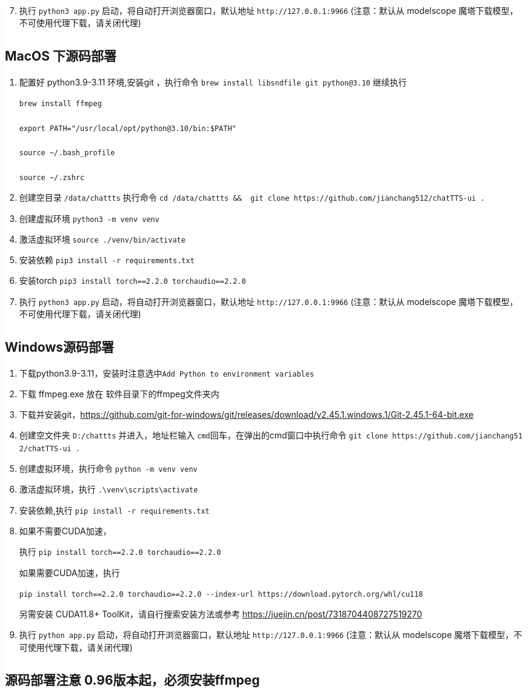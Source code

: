 
 
7. 执行 `python3 app.py` 启动，将自动打开浏览器窗口，默认地址 `http://127.0.0.1:9966` (注意：默认从 modelscope 魔塔下载模型，不可使用代理下载，请关闭代理)


## MacOS 下源码部署

1. 配置好 python3.9-3.11 环境,安装git ，执行命令  `brew install libsndfile git python@3.10`
   继续执行

    ```
	brew install ffmpeg
	
    export PATH="/usr/local/opt/python@3.10/bin:$PATH"
	
    source ~/.bash_profile 
	
	source ~/.zshrc
	
    ```
	
2. 创建空目录 `/data/chattts` 执行命令 `cd /data/chattts &&  git clone https://github.com/jianchang512/chatTTS-ui .`
3. 创建虚拟环境 `python3 -m venv venv`
4. 激活虚拟环境 `source ./venv/bin/activate`
5. 安装依赖 `pip3 install -r requirements.txt`
6. 安装torch `pip3 install torch==2.2.0 torchaudio==2.2.0`
7. 执行 `python3 app.py` 启动，将自动打开浏览器窗口，默认地址 `http://127.0.0.1:9966`  (注意：默认从 modelscope 魔塔下载模型，不可使用代理下载，请关闭代理)


## Windows源码部署

1. 下载python3.9-3.11，安装时注意选中`Add Python to environment variables`
2. 下载 ffmpeg.exe 放在 软件目录下的ffmpeg文件夹内
3. 下载并安装git，https://github.com/git-for-windows/git/releases/download/v2.45.1.windows.1/Git-2.45.1-64-bit.exe 
4. 创建空文件夹 `D:/chattts` 并进入，地址栏输入 `cmd`回车，在弹出的cmd窗口中执行命令 `git clone https://github.com/jianchang512/chatTTS-ui .`
5. 创建虚拟环境，执行命令 `python -m venv venv`
6. 激活虚拟环境，执行 `.\venv\scripts\activate`
7. 安装依赖,执行 `pip install -r requirements.txt`
8. 如果不需要CUDA加速，

	执行 `pip install torch==2.2.0 torchaudio==2.2.0`

	如果需要CUDA加速，执行 
	
	`pip install torch==2.2.0 torchaudio==2.2.0 --index-url https://download.pytorch.org/whl/cu118`
	
	另需安装 CUDA11.8+ ToolKit，请自行搜索安装方法或参考 https://juejin.cn/post/7318704408727519270
	
9. 执行 `python app.py` 启动，将自动打开浏览器窗口，默认地址 `http://127.0.0.1:9966`  (注意：默认从 modelscope 魔塔下载模型，不可使用代理下载，请关闭代理)


## 源码部署注意 0.96版本起，必须安装ffmpeg
